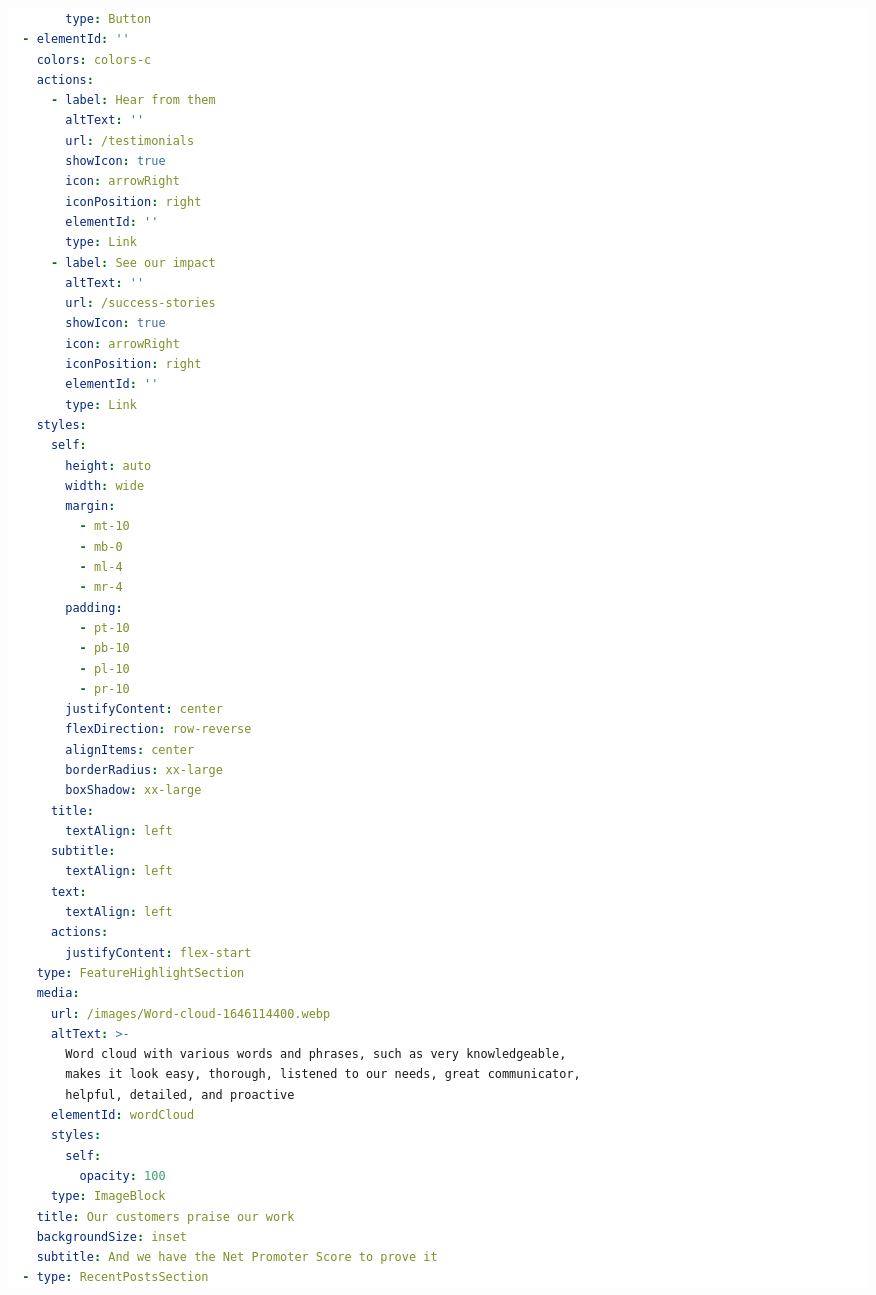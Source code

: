 ```yaml
        type: Button
  - elementId: ''
    colors: colors-c
    actions:
      - label: Hear from them
        altText: ''
        url: /testimonials
        showIcon: true
        icon: arrowRight
        iconPosition: right
        elementId: ''
        type: Link
      - label: See our impact
        altText: ''
        url: /success-stories
        showIcon: true
        icon: arrowRight
        iconPosition: right
        elementId: ''
        type: Link
    styles:
      self:
        height: auto
        width: wide
        margin:
          - mt-10
          - mb-0
          - ml-4
          - mr-4
        padding:
          - pt-10
          - pb-10
          - pl-10
          - pr-10
        justifyContent: center
        flexDirection: row-reverse
        alignItems: center
        borderRadius: xx-large
        boxShadow: xx-large
      title:
        textAlign: left
      subtitle:
        textAlign: left
      text:
        textAlign: left
      actions:
        justifyContent: flex-start
    type: FeatureHighlightSection
    media:
      url: /images/Word-cloud-1646114400.webp
      altText: >-
        Word cloud with various words and phrases, such as very knowledgeable,
        makes it look easy, thorough, listened to our needs, great communicator,
        helpful, detailed, and proactive
      elementId: wordCloud
      styles:
        self:
          opacity: 100
      type: ImageBlock
    title: Our customers praise our work
    backgroundSize: inset
    subtitle: And we have the Net Promoter Score to prove it
  - type: RecentPostsSection
```